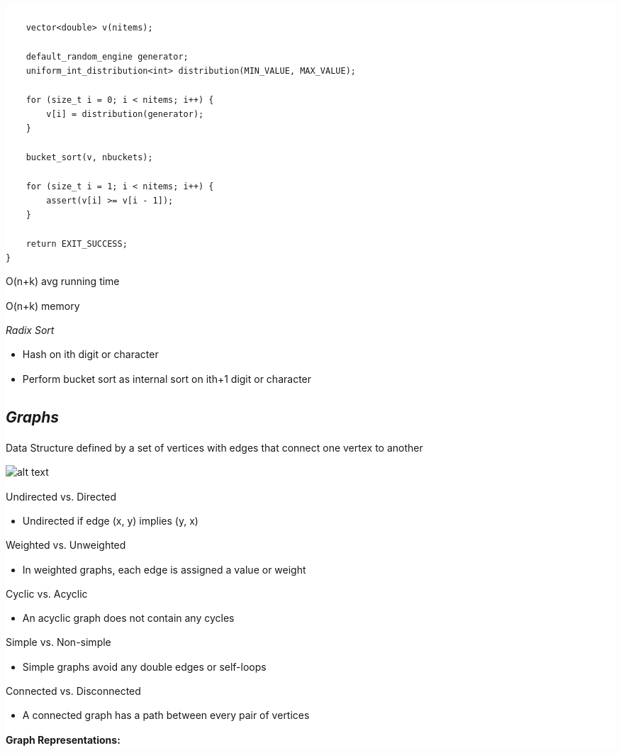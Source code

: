 ```

    vector<double> v(nitems);

    default_random_engine generator;
    uniform_int_distribution<int> distribution(MIN_VALUE, MAX_VALUE);

    for (size_t i = 0; i < nitems; i++) {
    	v[i] = distribution(generator);
    }

    bucket_sort(v, nbuckets);

    for (size_t i = 1; i < nitems; i++) {
    	assert(v[i] >= v[i - 1]);
    }

    return EXIT_SUCCESS;
}
```

O(n+k) avg running time

O(n+k) memory

*Radix Sort*

- Hash on ith digit or character

- Perform bucket sort as internal sort on ith+1 digit or character

*Graphs*
--

Data Structure defined by a set of vertices with edges that connect one vertex to another

![alt text](http://i.stack.imgur.com/A0hho.png)

Undirected vs. Directed

- Undirected if edge (x, y) implies (y, x)

Weighted vs. Unweighted

- In weighted graphs, each edge is assigned a value or weight

Cyclic vs. Acyclic

- An acyclic graph does not contain any cycles

Simple vs. Non-simple

- Simple graphs avoid any double edges or self-loops

Connected vs. Disconnected

- A connected graph has a path between every pair of vertices

**Graph Representations:**
